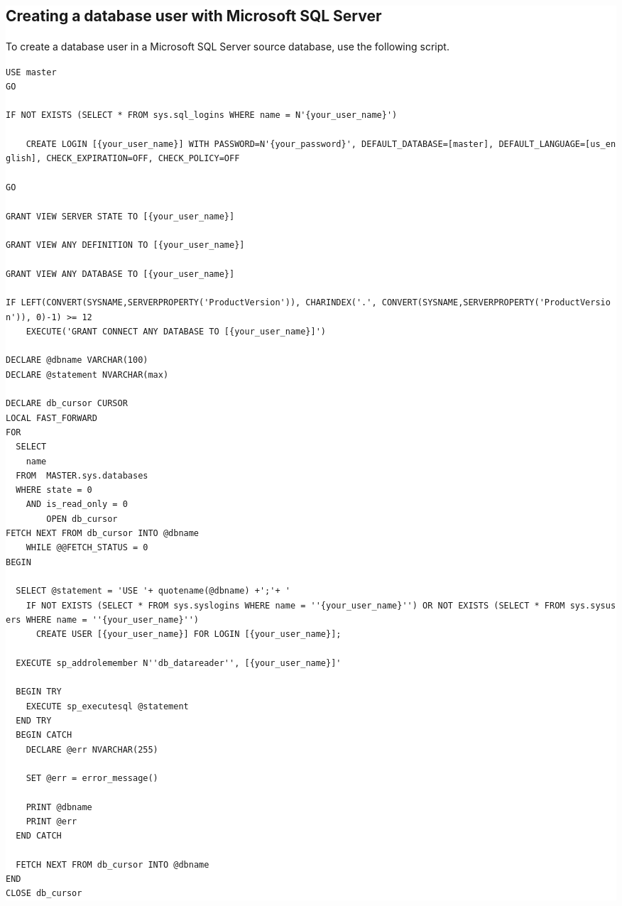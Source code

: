 ## Creating a database user with Microsoft SQL Server<a name="fa-database-users-sql-server"></a>

To create a database user in a Microsoft SQL Server source database, use the following script\.

```
USE master
GO

IF NOT EXISTS (SELECT * FROM sys.sql_logins WHERE name = N'{your_user_name}')

	CREATE LOGIN [{your_user_name}] WITH PASSWORD=N'{your_password}', DEFAULT_DATABASE=[master], DEFAULT_LANGUAGE=[us_english], CHECK_EXPIRATION=OFF, CHECK_POLICY=OFF

GO

GRANT VIEW SERVER STATE TO [{your_user_name}]

GRANT VIEW ANY DEFINITION TO [{your_user_name}]

GRANT VIEW ANY DATABASE TO [{your_user_name}]

IF LEFT(CONVERT(SYSNAME,SERVERPROPERTY('ProductVersion')), CHARINDEX('.', CONVERT(SYSNAME,SERVERPROPERTY('ProductVersion')), 0)-1) >= 12
	EXECUTE('GRANT CONNECT ANY DATABASE TO [{your_user_name}]')

DECLARE @dbname VARCHAR(100)
DECLARE @statement NVARCHAR(max)

DECLARE db_cursor CURSOR
LOCAL FAST_FORWARD
FOR
  SELECT
    name
  FROM	MASTER.sys.databases
  WHERE	state = 0
    AND is_read_only = 0
        OPEN db_cursor
FETCH NEXT FROM db_cursor INTO @dbname
    WHILE @@FETCH_STATUS = 0
BEGIN

  SELECT @statement = 'USE '+ quotename(@dbname) +';'+ '
    IF NOT EXISTS (SELECT * FROM sys.syslogins WHERE name = ''{your_user_name}'') OR NOT EXISTS (SELECT * FROM sys.sysusers WHERE name = ''{your_user_name}'')
	  CREATE USER [{your_user_name}] FOR LOGIN [{your_user_name}];

  EXECUTE sp_addrolemember N''db_datareader'', [{your_user_name}]'

  BEGIN TRY
    EXECUTE sp_executesql @statement
  END TRY
  BEGIN CATCH
    DECLARE @err NVARCHAR(255)

    SET @err = error_message()

    PRINT @dbname
    PRINT @err
  END CATCH

  FETCH NEXT FROM db_cursor INTO @dbname
END
CLOSE db_cursor
```